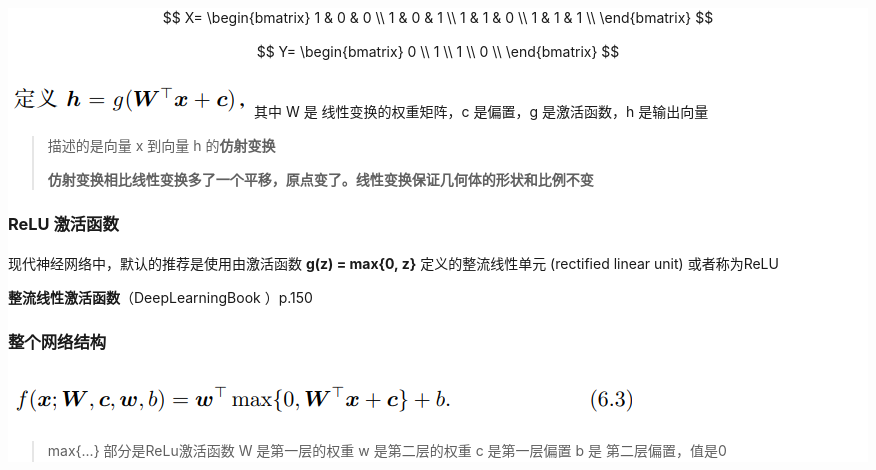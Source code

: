 
$$
X=
\begin{bmatrix}
1 & 0 & 0  \\
1 & 0 & 1  \\
1 & 1 & 0  \\
1 & 1 & 1  \\
\end{bmatrix}
$$

$$
Y=
\begin{bmatrix}
0 \\
1  \\
1 \\
0 \\
\end{bmatrix}
$$





![image-20200420182314157](深度学习入门：基于Python的理论与实现.assets/image-20200420182314157.png)其中 W 是 线性变换的权重矩阵，c 是偏置，g 是激活函数，h 是输出向量

>  描述的是向量 x 到向量 h 的**仿射变换**
>
>  **仿射变换相比线性变换多了一个平移，原点变了。线性变换保证几何体的形状和比例不变**



### ReLU 激活函数

现代神经网络中，默认的推荐是使用由激活函数 **g(z) = max{0, z}** 定义的整流线性单元 (rectified linear unit) 或者称为ReLU

**整流线性激活函数**（DeepLearningBook ）p.150



###  整个网络结构

![image-20200420184147472](深度学习入门：基于Python的理论与实现.assets/image-20200420184147472.png)

> max{...} 部分是ReLu激活函数
> W  是第一层的权重
> w  是第二层的权重
> c  是第一层偏置
> b 是 第二层偏置，值是0

